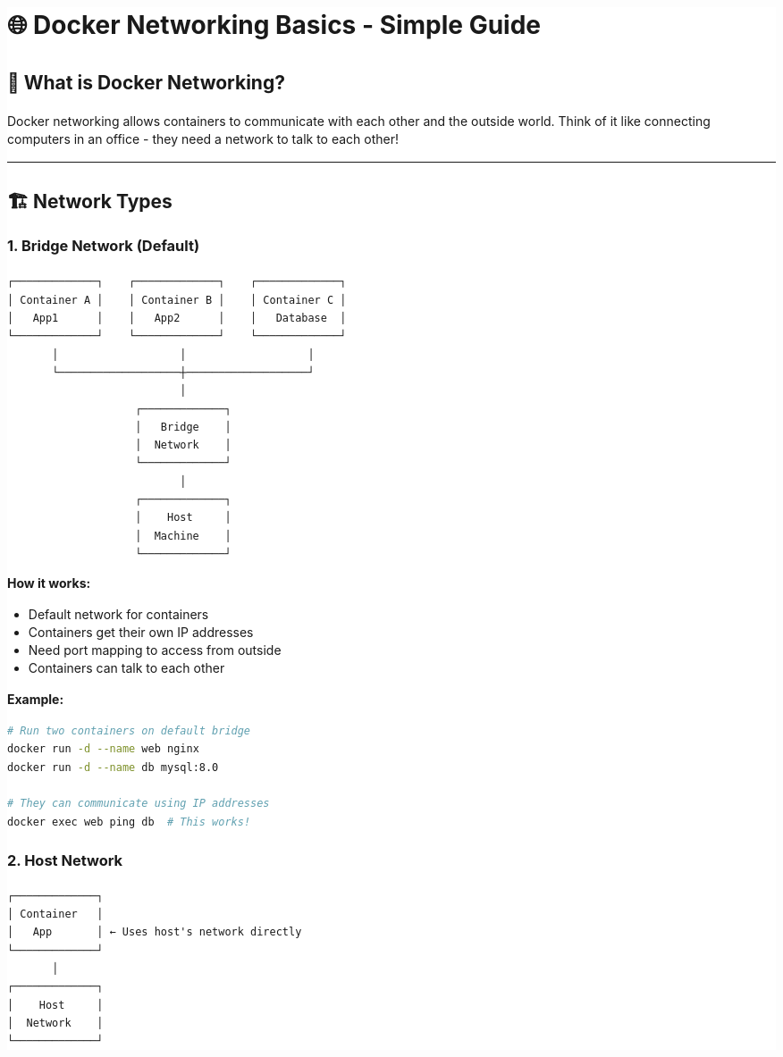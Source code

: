 # 🌐 Docker Networking Basics - Simple Guide

## 📖 What is Docker Networking?

Docker networking allows containers to communicate with each other and the outside world. Think of it like connecting computers in an office - they need a network to talk to each other!

---

## 🏗️ Network Types

### **1. Bridge Network (Default)**
```
┌─────────────┐    ┌─────────────┐    ┌─────────────┐
│ Container A │    │ Container B │    │ Container C │
│   App1      │    │   App2      │    │   Database  │
└─────────────┘    └─────────────┘    └─────────────┘
       │                   │                   │
       └───────────────────┼───────────────────┘
                           │
                    ┌─────────────┐
                    │   Bridge    │
                    │  Network    │
                    └─────────────┘
                           │
                    ┌─────────────┐
                    │    Host     │
                    │  Machine    │
                    └─────────────┘
```

**How it works:**
- Default network for containers
- Containers get their own IP addresses
- Need port mapping to access from outside
- Containers can talk to each other

**Example:**
```bash
# Run two containers on default bridge
docker run -d --name web nginx
docker run -d --name db mysql:8.0

# They can communicate using IP addresses
docker exec web ping db  # This works!
```

### **2. Host Network**
```
┌─────────────┐
│ Container   │
│   App       │ ← Uses host's network directly
└─────────────┘
       │
┌─────────────┐
│    Host     │
│  Network    │
└─────────────┘
```
